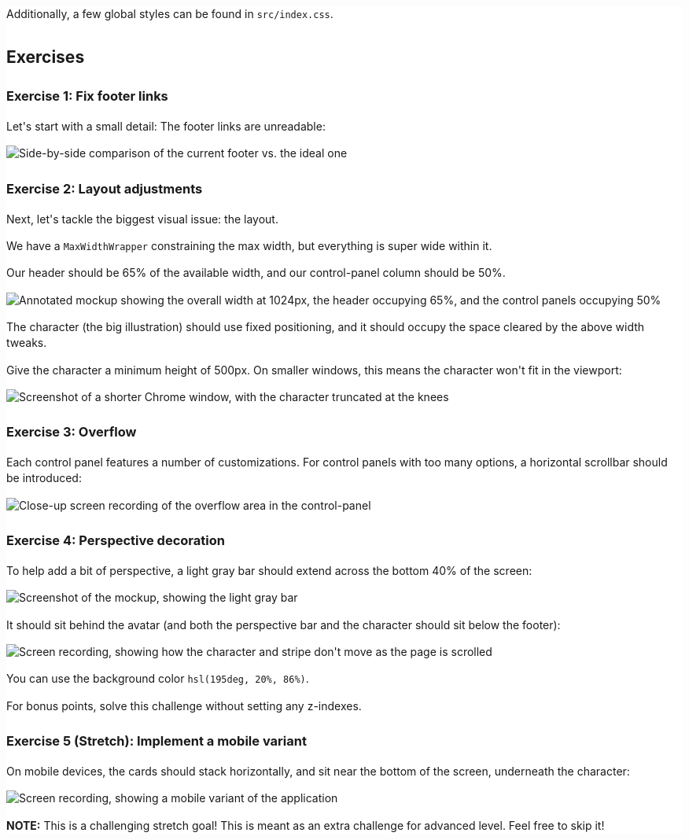 Additionally, a few global styles can be found in `src/index.css`.

## Exercises

### Exercise 1: Fix footer links

Let's start with a small detail: The footer links are unreadable:

<img alt="Side-by-side comparison of the current footer vs. the ideal one" src="./docs/footer-fix.png" style="max-width: 500px" />

### Exercise 2: Layout adjustments

Next, let's tackle the biggest visual issue: the layout.

We have a `MaxWidthWrapper` constraining the max width, but everything is super wide within it.

Our header should be 65% of the available width, and our control-panel column should be 50%.

<img alt="Annotated mockup showing the overall width at 1024px, the header occupying 65%, and the control panels occupying 50%" src="./docs/sizes.png" style="width: 100%;" />

The character (the big illustration) should use fixed positioning, and it should occupy the space cleared by the above width tweaks.

Give the character a minimum height of 500px. On smaller windows, this means the character won't fit in the viewport:

<img alt="Screenshot of a shorter Chrome window, with the character truncated at the knees" src="./docs/short-window.png" style="width: 100%;" />

### Exercise 3: Overflow

Each control panel features a number of customizations. For control panels with too many options, a horizontal scrollbar should be introduced:

<img alt="Close-up screen recording of the overflow area in the control-panel" src="./docs/overflow.gif" style="width: 100%;" />

### Exercise 4: Perspective decoration

To help add a bit of perspective, a light gray bar should extend across the bottom 40% of the screen:

<img alt="Screenshot of the mockup, showing the light gray bar" src="./docs/mockup.png" style="width: 100%;" />

It should sit behind the avatar (and both the perspective bar and the character should sit below the footer):

<img alt="Screen recording, showing how the character and stripe don't move as the page is scrolled" src="./docs/scroll.gif" style="width: 640px; max-width: 100%" />

You can use the background color `hsl(195deg, 20%, 86%)`.

For bonus points, solve this challenge without setting any z-indexes.

### Exercise 5 (Stretch): Implement a mobile variant

On mobile devices, the cards should stack horizontally, and sit near the bottom of the screen, underneath the character:

<img alt="Screen recording, showing a mobile variant of the application" src="./docs/mobile-variant.gif" style="max-width: 100%" />

**NOTE:** This is a challenging stretch goal! This is meant as an extra challenge for advanced level. Feel free to skip it!

